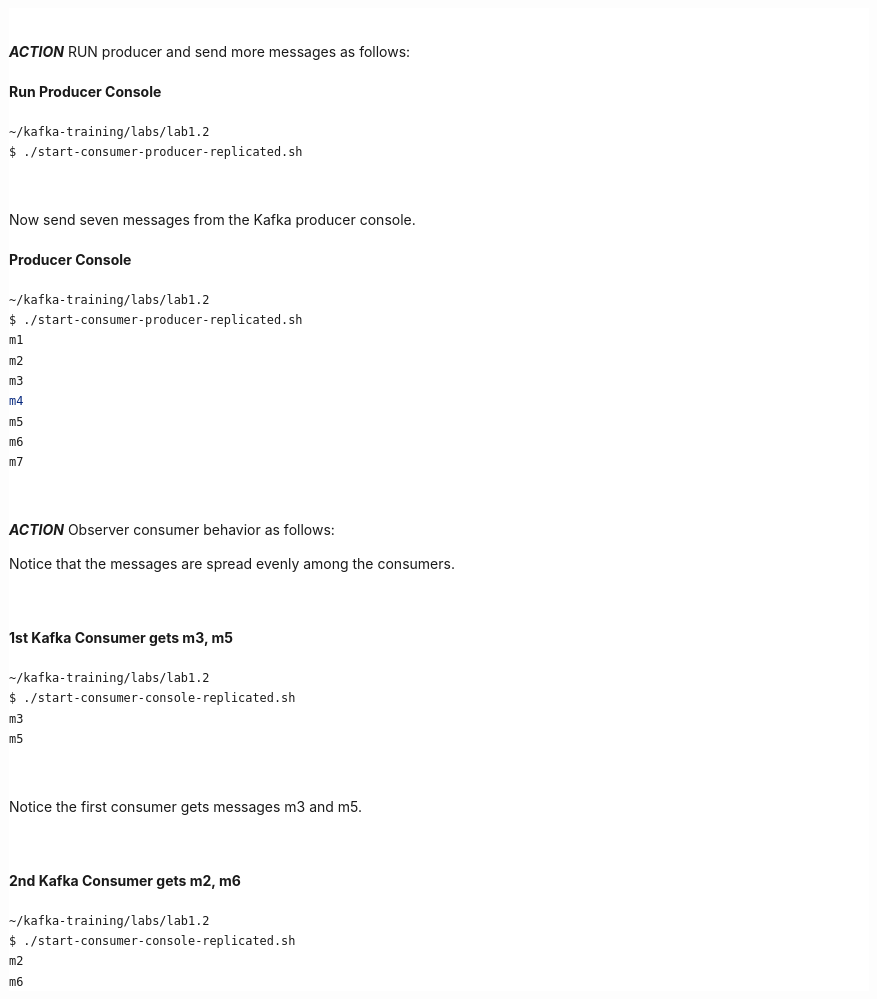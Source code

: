 <br />


***ACTION*** RUN producer and send more messages as follows:

#### Run Producer Console
```sh
~/kafka-training/labs/lab1.2
$ ./start-consumer-producer-replicated.sh

```


<br />

Now send seven messages from the Kafka producer console.


#### Producer Console
```sh
~/kafka-training/labs/lab1.2
$ ./start-consumer-producer-replicated.sh
m1
m2
m3
m4
m5
m6
m7
```


<br />


***ACTION*** Observer consumer behavior as follows:

Notice that the messages are spread evenly among the consumers.


<br />

#### 1st Kafka Consumer gets m3, m5
```sh
~/kafka-training/labs/lab1.2
$ ./start-consumer-console-replicated.sh
m3
m5

```


<br />

Notice the first consumer gets messages m3 and m5.

<br />


#### 2nd Kafka Consumer gets m2, m6
```sh
~/kafka-training/labs/lab1.2
$ ./start-consumer-console-replicated.sh
m2
m6
```
